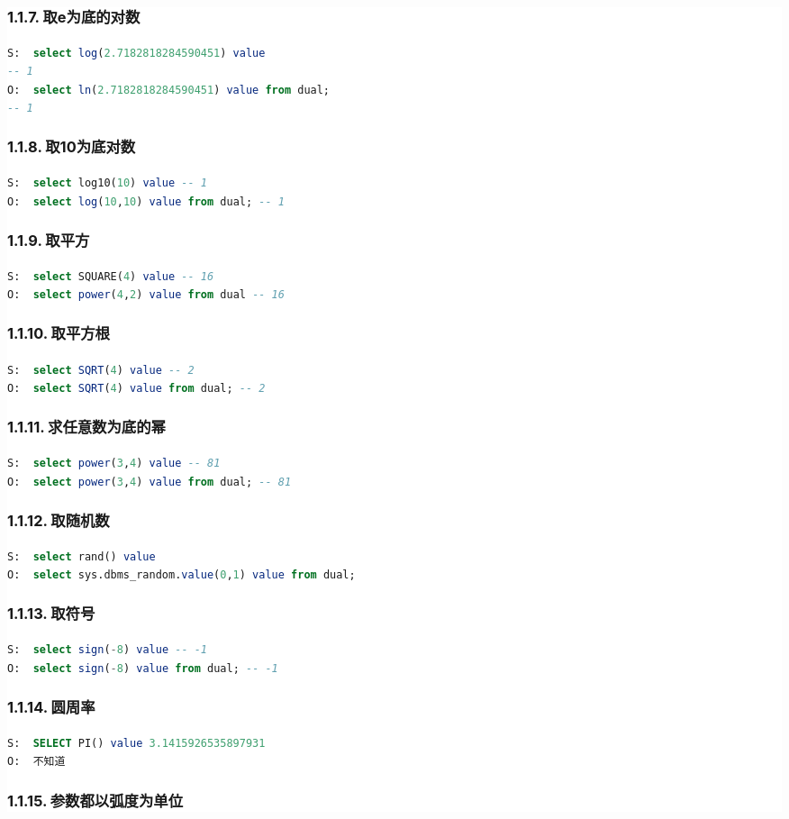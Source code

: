 ### 1.1.7. 取e为底的对数
```sql
S:	select log(2.7182818284590451) value
-- 1
O:	select ln(2.7182818284590451) value from dual;
-- 1
```

### 1.1.8. 取10为底对数
```sql
S:	select log10(10) value -- 1
O:	select log(10,10) value from dual; -- 1
```

### 1.1.9. 取平方
```sql
S:	select SQUARE(4) value -- 16
O:	select power(4,2) value from dual -- 16
```

### 1.1.10. 取平方根
```sql
S:	select SQRT(4) value -- 2
O:	select SQRT(4) value from dual; -- 2
```

### 1.1.11. 求任意数为底的幂
```sql
S:	select power(3,4) value -- 81
O:	select power(3,4) value from dual; -- 81
```

### 1.1.12. 取随机数
```sql
S:	select rand() value
O:	select sys.dbms_random.value(0,1) value from dual;
```

### 1.1.13. 取符号
```sql
S:	select sign(-8) value -- -1
O:	select sign(-8) value from dual; -- -1
```

### 1.1.14. 圆周率
```sql
S:	SELECT PI() value 3.1415926535897931
O:	不知道
```

### 1.1.15. 参数都以弧度为单位
